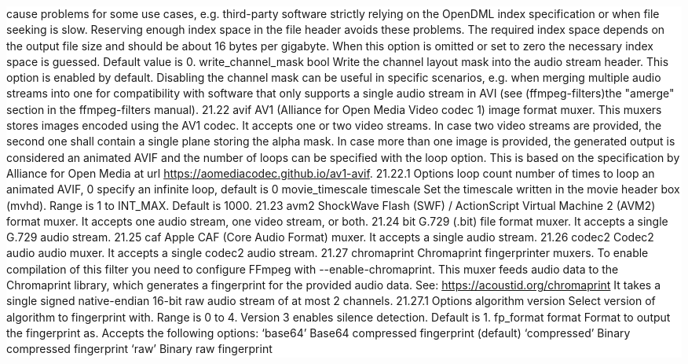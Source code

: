 cause problems for some use cases, e.g. third-party software strictly relying
on the OpenDML index specification or when file seeking is slow. Reserving
enough index space in the file header avoids these problems.
The required index space depends on the output file size and should be about 16
bytes per gigabyte. When this option is omitted or set to zero the necessary
index space is guessed.
Default value is 0.
write_channel_mask bool
Write the channel layout mask into the audio stream header.
This option is enabled by default. Disabling the channel mask can be useful in
specific scenarios, e.g. when merging multiple audio streams into one for
compatibility with software that only supports a single audio stream in AVI
(see (ffmpeg-filters)the "amerge" section in the ffmpeg-filters manual).
21.22 avif
AV1 (Alliance for Open Media Video codec 1) image format muxer.
This muxers stores images encoded using the AV1 codec.
It accepts one or two video streams. In case two video streams are
provided, the second one shall contain a single plane storing the
alpha mask.
In case more than one image is provided, the generated output is
considered an animated AVIF and the number of loops can be specified
with the loop option.
This is based on the specification by Alliance for Open Media at url
https://aomediacodec.github.io/av1-avif.
21.22.1 Options
loop count
number of times to loop an animated AVIF, 0 specify an infinite
loop, default is 0
movie_timescale timescale
Set the timescale written in the movie header box (mvhd).
Range is 1 to INT_MAX. Default is 1000.
21.23 avm2
ShockWave Flash (SWF) / ActionScript Virtual Machine 2 (AVM2) format muxer.
It accepts one audio stream, one video stream, or both.
21.24 bit
G.729 (.bit) file format muxer.
It accepts a single G.729 audio stream.
21.25 caf
Apple CAF (Core Audio Format) muxer.
It accepts a single audio stream.
21.26 codec2
Codec2 audio audio muxer.
It accepts a single codec2 audio stream.
21.27 chromaprint
Chromaprint fingerprinter muxers.
To enable compilation of this filter you need to configure FFmpeg with
--enable-chromaprint.
This muxer feeds audio data to the Chromaprint library, which
generates a fingerprint for the provided audio data. See:
https://acoustid.org/chromaprint
It takes a single signed native-endian 16-bit raw audio stream of at
most 2 channels.
21.27.1 Options
algorithm version
Select version of algorithm to fingerprint with. Range is 0 to
4. Version 3 enables silence detection. Default is 1.
fp_format format
Format to output the fingerprint as. Accepts the following options:
‘base64’
Base64 compressed fingerprint (default)
‘compressed’
Binary compressed fingerprint
‘raw’
Binary raw fingerprint